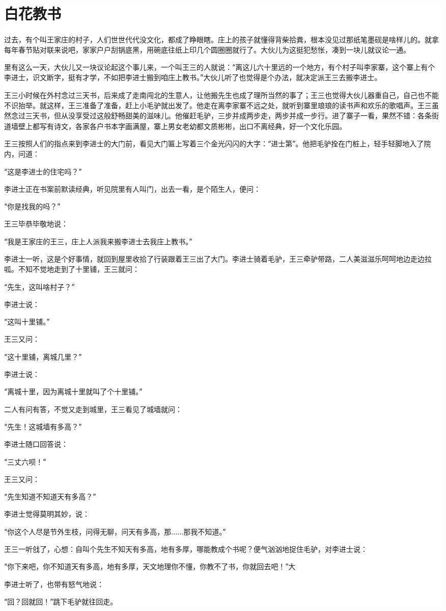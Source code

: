 # 白花教书

过去，有个叫王家庄的村子，人们世世代代没文化，都成了睁眼瞎。庄上的孩子就懂得背柴拾粪，根本没见过那纸笔墨砚是啥样儿的。就拿每年春节贴对联来说吧，家家户户刮锅底黑，用碗底往纸上印几个圆圈圈就行了。大伙儿为这挺犯愁怅，凑到一块儿就议论一通。

里有这么一天，大伙儿又一块议论起这个事儿来，一个叫王三的人就说：“离这儿六十里远的一个地方，有个村子叫李家寨，这个寨上有个李进士，识文断字，挺有才学，不如把李进士搬到咱庄上教书。”大伙儿听了也觉得是个办法，就决定派王三去搬李进士。

王三小时候在外村念过三天书，后来成了走南闯北的生意人，让他搬先生也成了理所当然的事了；王三也觉得大伙儿器重自己，自己也不能不识抬举。就这样，王三准备了准备，赶上小毛驴就出发了。他走在离李家寨不远之处，就听到寨里琅琅的读书声和欢乐的歌唱声。王三虽然念过三天书，但从没享受过这般舒畅甜美的滋味儿。他催赶毛驴，三步并成两步走，两步并成一步行。进了寨子一看，果然不错：各条街道墙壁上都写有诗文，各家各户书本字画满屋，寨上男女老幼都文质彬彬，出口不离经典，好一个文化乐园。

王三按照人们的指点来到李进士的大门前，看见大门匾上写着三个金光闪闪的大字：“进士第”。他把毛驴拴在门桩上，轻手轻脚地入了院内，问道：

“这是李进士的住宅吗？”

李进士正在书案前默读经典，听见院里有人叫门，出去一看，是个陌生人，便问：

“你是找我的吗？”

王三毕恭毕敬地说：

“我是王家庄的王三，庄上人派我来搬李进士去我庄上教书。”

李进士一听，这是个好事情，就回到屋里收拾了行装跟着王三出了大门。李进士骑着毛驴，王三牵驴带路，二人美滋滋乐呵呵地边走边拉呱。不知不觉地走到了十里铺，王三就问：

“先生，这叫啥村子？”

李进士说：

“这叫十里铺。”

王三又问：

“这十里铺，离城几里？”

李进士说：

“离城十里，因为离城十里就叫了个十里铺。”

二人有问有答，不觉又走到城里，王三看见了城墙就问：

“先生！这城墙有多高？”

李进士随口回答说：

“三丈六呗！”

王三又问：

“先生知道不知道天有多高？”

李进士觉得莫明其妙，说：

“你这个人尽是节外生枝，问得无聊，问天有多高，那……那我不知道。”

王三一听戗了，心想：自叫个先生不知天有多高，地有多厚，哪能教成个书呢？便气汹汹地捉住毛驴，对李进士说：

“你下来吧，你不知道天有多高，地有多厚，天文地理你不懂，你教不了书，你就回去吧！”大

李进士听了，也带有怒气地说：

“回？回就回！”跳下毛驴就往回走。
